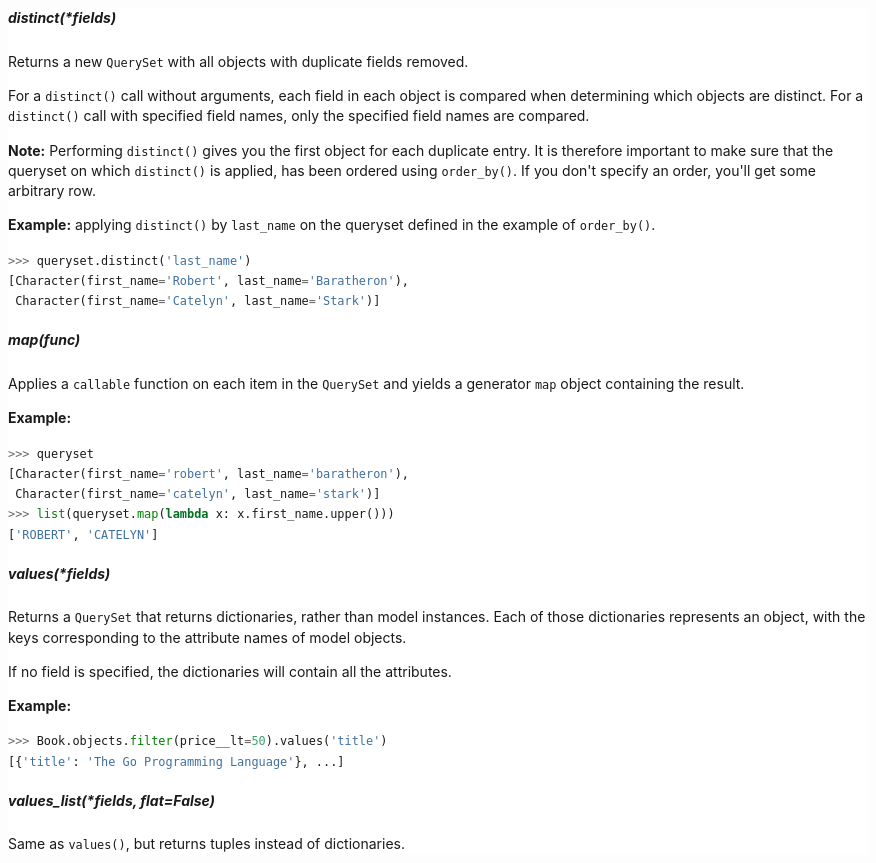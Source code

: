 
##### [](#header-5)distinct(*fields)

Returns a new `QuerySet` with all objects with duplicate fields removed.

For a `distinct()` call without arguments, each field in each object
is compared when determining which objects are distinct. For a `distinct()`
call with specified field names, only the specified field names are compared.

<p class="note">
  <strong>Note:</strong> Performing <code>distinct()</code> gives you the
  first object for each duplicate entry. It is therefore important to make
  sure that the queryset on which <code>distinct()</code> is applied, has
  been ordered using <code>order_by()</code>. If you don't specify an order,
  you'll get some arbitrary row.
</p>

**Example:** applying `distinct()` by `last_name` on the queryset defined in the
example of `order_by()`.

```py
>>> queryset.distinct('last_name')
[Character(first_name='Robert', last_name='Baratheron'),
 Character(first_name='Catelyn', last_name='Stark')]
```

##### [](#header-5)map(func)

Applies a `callable` function on each item in the `QuerySet` and yields
a generator `map` object containing the result.

**Example:**
```py
>>> queryset
[Character(first_name='robert', last_name='baratheron'),
 Character(first_name='catelyn', last_name='stark')]
>>> list(queryset.map(lambda x: x.first_name.upper()))
['ROBERT', 'CATELYN']
```

##### [](#header-5)values(*fields)

Returns a `QuerySet` that returns dictionaries, rather than model instances.
Each of those dictionaries represents an object, with the keys corresponding
to the attribute names of model objects.

If no field is specified, the dictionaries will contain all the attributes.

**Example:**

```py
>>> Book.objects.filter(price__lt=50).values('title')
[{'title': 'The Go Programming Language'}, ...]
```

##### [](#header-5)values_list(*fields, flat=False)

Same as `values()`, but returns tuples instead of dictionaries.
